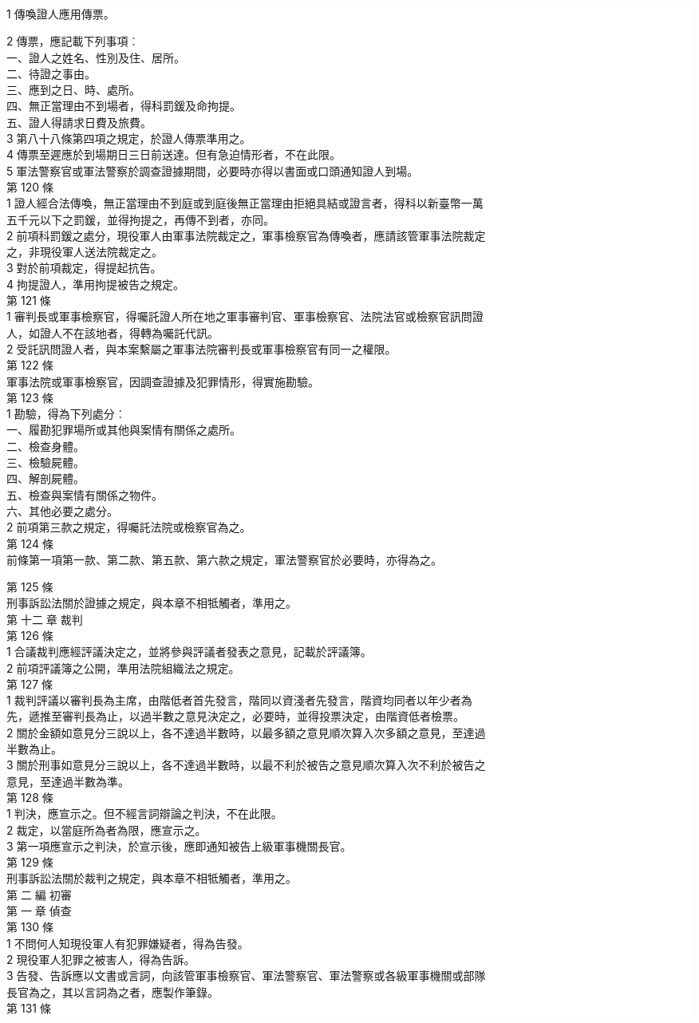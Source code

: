 1 傳喚證人應用傳票。  


2 傳票，應記載下列事項︰  
一、證人之姓名、性別及住、居所。  
二、待證之事由。  
三、應到之日、時、處所。  
四、無正當理由不到場者，得科罰鍰及命拘提。  
五、證人得請求日費及旅費。  
3 第八十八條第四項之規定，於證人傳票準用之。  
4 傳票至遲應於到場期日三日前送達。但有急迫情形者，不在此限。  
5 軍法警察官或軍法警察於調查證據期間，必要時亦得以書面或口頭通知證人到場。  
第 120 條  
1 證人經合法傳喚，無正當理由不到庭或到庭後無正當理由拒絕具結或證言者，得科以新臺幣一萬  
五千元以下之罰鍰，並得拘提之，再傳不到者，亦同。  
2 前項科罰鍰之處分，現役軍人由軍事法院裁定之，軍事檢察官為傳喚者，應請該管軍事法院裁定  
之，非現役軍人送法院裁定之。  
3 對於前項裁定，得提起抗告。  
4 拘提證人，準用拘提被告之規定。  
第 121 條  
1 審判長或軍事檢察官，得囑託證人所在地之軍事審判官、軍事檢察官、法院法官或檢察官訊問證  
人，如證人不在該地者，得轉為囑託代訊。  
2 受託訊問證人者，與本案繫屬之軍事法院審判長或軍事檢察官有同一之權限。  
第 122 條  
軍事法院或軍事檢察官，因調查證據及犯罪情形，得實施勘驗。  
第 123 條  
1 勘驗，得為下列處分︰  
一、履勘犯罪場所或其他與案情有關係之處所。  
二、檢查身體。  
三、檢驗屍體。  
四、解剖屍體。  
五、檢查與案情有關係之物件。  
六、其他必要之處分。  
2 前項第三款之規定，得囑託法院或檢察官為之。  
第 124 條  
前條第一項第一款、第二款、第五款、第六款之規定，軍法警察官於必要時，亦得為之。  


第 125 條  
刑事訴訟法關於證據之規定，與本章不相牴觸者，準用之。  
第 十二 章 裁判  
第 126 條  
1 合議裁判應經評議決定之，並將參與評議者發表之意見，記載於評議簿。  
2 前項評議簿之公開，準用法院組織法之規定。  
第 127 條  
1 裁判評議以審判長為主席，由階低者首先發言，階同以資淺者先發言，階資均同者以年少者為  
先，遞推至審判長為止，以過半數之意見決定之，必要時，並得投票決定，由階資低者檢票。  
2 關於金額如意見分三說以上，各不達過半數時，以最多額之意見順次算入次多額之意見，至達過  
半數為止。  
3 關於刑事如意見分三說以上，各不達過半數時，以最不利於被告之意見順次算入次不利於被告之  
意見，至達過半數為準。  
第 128 條  
1 判決，應宣示之。但不經言詞辯論之判決，不在此限。  
2 裁定，以當庭所為者為限，應宣示之。  
3 第一項應宣示之判決，於宣示後，應即通知被告上級軍事機關長官。  
第 129 條  
刑事訴訟法關於裁判之規定，與本章不相牴觸者，準用之。  
第 二 編 初審  
第 一 章 偵查  
第 130 條  
1 不問何人知現役軍人有犯罪嫌疑者，得為告發。  
2 現役軍人犯罪之被害人，得為告訴。  
3 告發、告訴應以文書或言詞，向該管軍事檢察官、軍法警察官、軍法警察或各級軍事機關或部隊  
長官為之，其以言詞為之者，應製作筆錄。  
第 131 條  